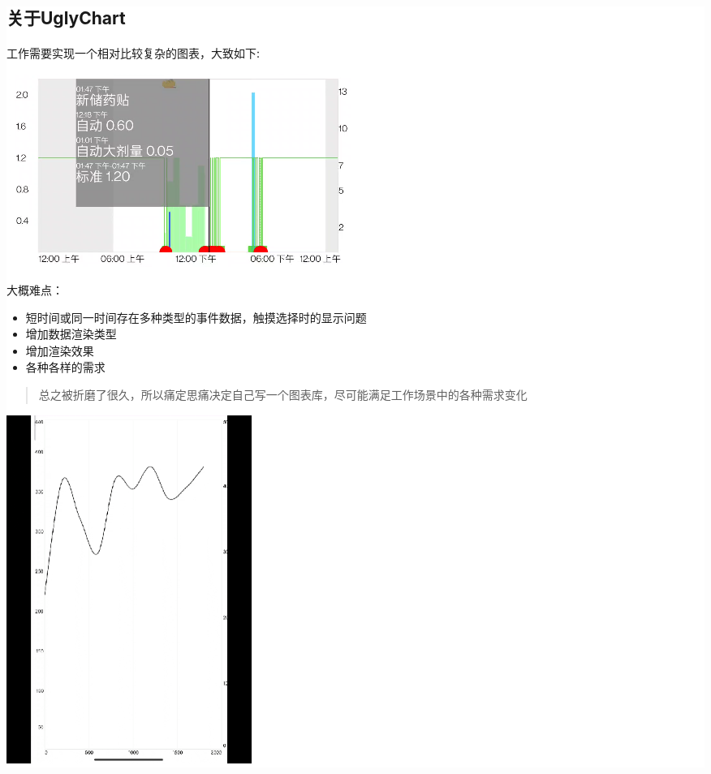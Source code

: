 ## 关于UglyChart

工作需要实现一个相对比较复杂的图表，大致如下:

![image-20230920203328452](README_ABOUT.assets/image-20230920203328452.png)

大概难点：

 - 短时间或同一时间存在多种类型的事件数据，触摸选择时的显示问题
 - 增加数据渲染类型
 - 增加渲染效果
 - 各种各样的需求



>  总之被折磨了很久，所以痛定思痛决定自己写一个图表库，尽可能满足工作场景中的各种需求变化

<img src="README.assets/Media_230927_160525.gif" alt="Media_230927_160525" style="zoom: 67%;" />
